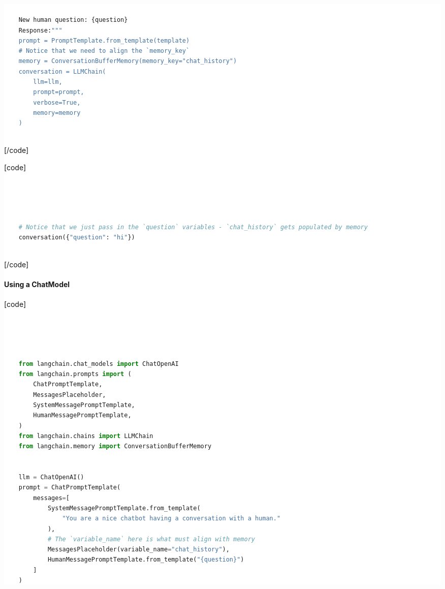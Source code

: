 ```python
      
    New human question: {question}  
    Response:"""  
    prompt = PromptTemplate.from_template(template)  
    # Notice that we need to align the `memory_key`  
    memory = ConversationBufferMemory(memory_key="chat_history")  
    conversation = LLMChain(  
        llm=llm,  
        prompt=prompt,  
        verbose=True,  
        memory=memory  
    )  
    


```
[/code]


[code]
```python




    # Notice that we just pass in the `question` variables - `chat_history` gets populated by memory  
    conversation({"question": "hi"})  
    


```
[/code]


#### Using a ChatModel​

[code]
```python




    from langchain.chat_models import ChatOpenAI  
    from langchain.prompts import (  
        ChatPromptTemplate,  
        MessagesPlaceholder,  
        SystemMessagePromptTemplate,  
        HumanMessagePromptTemplate,  
    )  
    from langchain.chains import LLMChain  
    from langchain.memory import ConversationBufferMemory  
      
      
    llm = ChatOpenAI()  
    prompt = ChatPromptTemplate(  
        messages=[  
            SystemMessagePromptTemplate.from_template(  
                "You are a nice chatbot having a conversation with a human."  
            ),  
            # The `variable_name` here is what must align with memory  
            MessagesPlaceholder(variable_name="chat_history"),  
            HumanMessagePromptTemplate.from_template("{question}")  
        ]  
    )  
```